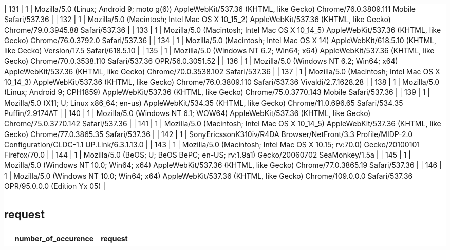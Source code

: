 | 131 |                     1 | Mozilla/5.0 (Linux; Android 9; moto g(6)) AppleWebKit/537.36 (KHTML, like Gecko) Chrome/76.0.3809.111 Mobile Safari/537.36                                                                                                                                                    |
| 132 |                     1 | Mozilla/5.0 (Macintosh; Intel Mac OS X 10_15_2) AppleWebKit/537.36 (KHTML, like Gecko) Chrome/79.0.3945.88 Safari/537.36                                                                                                                                                      |
| 133 |                     1 | Mozilla/5.0 (Macintosh; Intel Mac OS X 10_14_5) AppleWebKit/537.36 (KHTML, like Gecko) Chrome/76.0.3792.0 Safari/537.36                                                                                                                                                       |
| 134 |                     1 | Mozilla/5.0 (Macintosh; Intel Mac OS X 14) AppleWebKit/618.5.10 (KHTML, like Gecko) Version/17.5 Safari/618.5.10                                                                                                                                                              |
| 135 |                     1 | Mozilla/5.0 (Windows NT 6.2; Win64; x64) AppleWebKit/537.36 (KHTML, like Gecko) Chrome/70.0.3538.110 Safari/537.36 OPR/56.0.3051.52                                                                                                                                           |
| 136 |                     1 | Mozilla/5.0 (Windows NT 6.2; Win64; x64) AppleWebKit/537.36 (KHTML, like Gecko) Chrome/70.0.3538.102 Safari/537.36                                                                                                                                                            |
| 137 |                     1 | Mozilla/5.0 (Macintosh; Intel Mac OS X 10_14_3) AppleWebKit/537.36 (KHTML, like Gecko) Chrome/76.0.3809.110 Safari/537.36 Vivaldi/2.7.1628.28                                                                                                                                 |
| 138 |                     1 | Mozilla/5.0 (Linux; Android 9; CPH1859) AppleWebKit/537.36 (KHTML, like Gecko) Chrome/75.0.3770.143 Mobile Safari/537.36                                                                                                                                                      |
| 139 |                     1 | Mozilla/5.0 (X11; U; Linux x86_64; en-us) AppleWebKit/534.35 (KHTML, like Gecko) Chrome/11.0.696.65 Safari/534.35 Puffin/2.9174AT                                                                                                                                             |
| 140 |                     1 | Mozilla/5.0 (Windows NT 6.1; WOW64) AppleWebKit/537.36 (KHTML, like Gecko) Chrome/75.0.3770.142 Safari/537.36                                                                                                                                                                 |
| 141 |                     1 | Mozilla/5.0 (Macintosh; Intel Mac OS X 10_14_5) AppleWebKit/537.36 (KHTML, like Gecko) Chrome/77.0.3865.35 Safari/537.36                                                                                                                                                      |
| 142 |                     1 | SonyEricssonK310iv/R4DA Browser/NetFront/3.3 Profile/MIDP-2.0 Configuration/CLDC-1.1 UP.Link/6.3.1.13.0                                                                                                                                                                       |
| 143 |                     1 | Mozilla/5.0 (Macintosh; Intel Mac OS X 10.15; rv:70.0) Gecko/20100101 Firefox/70.0                                                                                                                                                                                            |
| 144 |                     1 | Mozilla/5.0 (BeOS; U; BeOS BePC; en-US; rv:1.9a1) Gecko/20060702 SeaMonkey/1.5a                                                                                                                                                                                               |
| 145 |                     1 | Mozilla/5.0 (Windows NT 10.0; Win64; x64) AppleWebKit/537.36 (KHTML, like Gecko) Chrome/77.0.3865.19 Safari/537.36                                                                                                                                                            |
| 146 |                     1 | Mozilla/5.0 (Windows NT 10.0; Win64; x64) AppleWebKit/537.36 (KHTML, like Gecko) Chrome/109.0.0.0 Safari/537.36 OPR/95.0.0.0 (Edition Yx 05)                                                                                                                                  |

## request

|     |   number_of_occurence | request                                                                                                                                                                                                                                                                                                                                                                                                                      |
|----:|----------------------:|:-----------------------------------------------------------------------------------------------------------------------------------------------------------------------------------------------------------------------------------------------------------------------------------------------------------------------------------------------------------------------------------------------------------------------------|